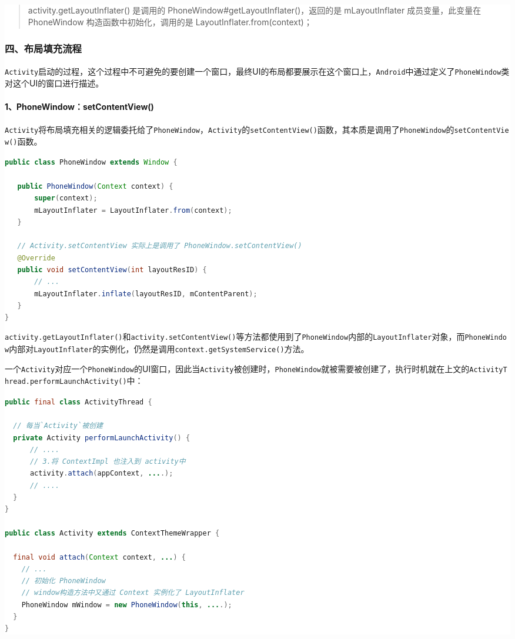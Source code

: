 > activity.getLayoutInflater() 是调用的 PhoneWindow#getLayoutInflater()，返回的是 mLayoutInflater 成员变量，此变量在 PhoneWindow 构造函数中初始化，调用的是 LayoutInflater.from(context)；



### 四、布局填充流程

`Activity`启动的过程，这个过程中不可避免的要创建一个窗口，最终UI的布局都要展示在这个窗口上，`Android`中通过定义了`PhoneWindow`类对这个UI的窗口进行描述。

#### 1、PhoneWindow：setContentView()

`Activity`将布局填充相关的逻辑委托给了`PhoneWindow`，`Activity`的`setContentView()`函数，其本质是调用了`PhoneWindow`的`setContentView()`函数。

```java
public class PhoneWindow extends Window {

   public PhoneWindow(Context context) {
       super(context);
       mLayoutInflater = LayoutInflater.from(context);
   }

   // Activity.setContentView 实际上是调用了 PhoneWindow.setContentView()
   @Override
   public void setContentView(int layoutResID) {
       // ...
       mLayoutInflater.inflate(layoutResID, mContentParent);
   }
}
```

`activity.getLayoutInflater()`和`activity.setContentView()`等方法都使用到了`PhoneWindow`内部的`LayoutInflater`对象，而`PhoneWindow`内部对`LayoutInflater`的实例化，仍然是调用`context.getSystemService()`方法。

一个`Activity`对应一个`PhoneWindow`的UI窗口，因此当`Activity`被创建时，`PhoneWindow`就被需要被创建了，执行时机就在上文的`ActivityThread.performLaunchActivity()`中：

```java
public final class ActivityThread {

  // 每当`Activity`被创建
  private Activity performLaunchActivity() {
      // ....
      // 3.将 ContextImpl 也注入到 activity中
      activity.attach(appContext, ....);
      // ....
  }
}

public class Activity extends ContextThemeWrapper {

  final void attach(Context context, ...) {
    // ...
    // 初始化 PhoneWindow
    // window构造方法中又通过 Context 实例化了 LayoutInflater
    PhoneWindow mWindow = new PhoneWindow(this, ....);
  }
}
```
